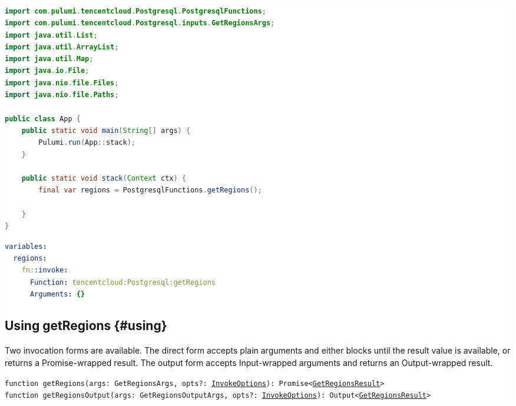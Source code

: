 ```java
import com.pulumi.tencentcloud.Postgresql.PostgresqlFunctions;
import com.pulumi.tencentcloud.Postgresql.inputs.GetRegionsArgs;
import java.util.List;
import java.util.ArrayList;
import java.util.Map;
import java.io.File;
import java.nio.file.Files;
import java.nio.file.Paths;

public class App {
    public static void main(String[] args) {
        Pulumi.run(App::stack);
    }

    public static void stack(Context ctx) {
        final var regions = PostgresqlFunctions.getRegions();

    }
}
```
```yaml
variables:
  regions:
    fn::invoke:
      Function: tencentcloud:Postgresql:getRegions
      Arguments: {}
```





## Using getRegions {#using}

Two invocation forms are available. The direct form accepts plain
arguments and either blocks until the result value is available, or
returns a Promise-wrapped result. The output form accepts
Input-wrapped arguments and returns an Output-wrapped result.

<div>
<pulumi-chooser type="language" options="typescript,python,go,csharp,java,yaml"></pulumi-chooser>
</div>


<div>
<pulumi-choosable type="language" values="javascript,typescript">
<div class="highlight"
><pre class="chroma"><code class="language-typescript" data-lang="typescript"
><span class="k">function </span>getRegions<span class="p">(</span><span class="nx">args</span><span class="p">:</span> <span class="nx">GetRegionsArgs</span><span class="p">,</span> <span class="nx">opts</span><span class="p">?:</span> <span class="nx"><a href="/docs/reference/pkg/nodejs/pulumi/pulumi/#InvokeOptions">InvokeOptions</a></span><span class="p">): Promise&lt;<span class="nx"><a href="#result">GetRegionsResult</a></span>></span
><span class="k">
function </span>getRegionsOutput<span class="p">(</span><span class="nx">args</span><span class="p">:</span> <span class="nx">GetRegionsOutputArgs</span><span class="p">,</span> <span class="nx">opts</span><span class="p">?:</span> <span class="nx"><a href="/docs/reference/pkg/nodejs/pulumi/pulumi/#InvokeOptions">InvokeOptions</a></span><span class="p">): Output&lt;<span class="nx"><a href="#result">GetRegionsResult</a></span>></span
></code></pre></div>
</pulumi-choosable>
</div>
